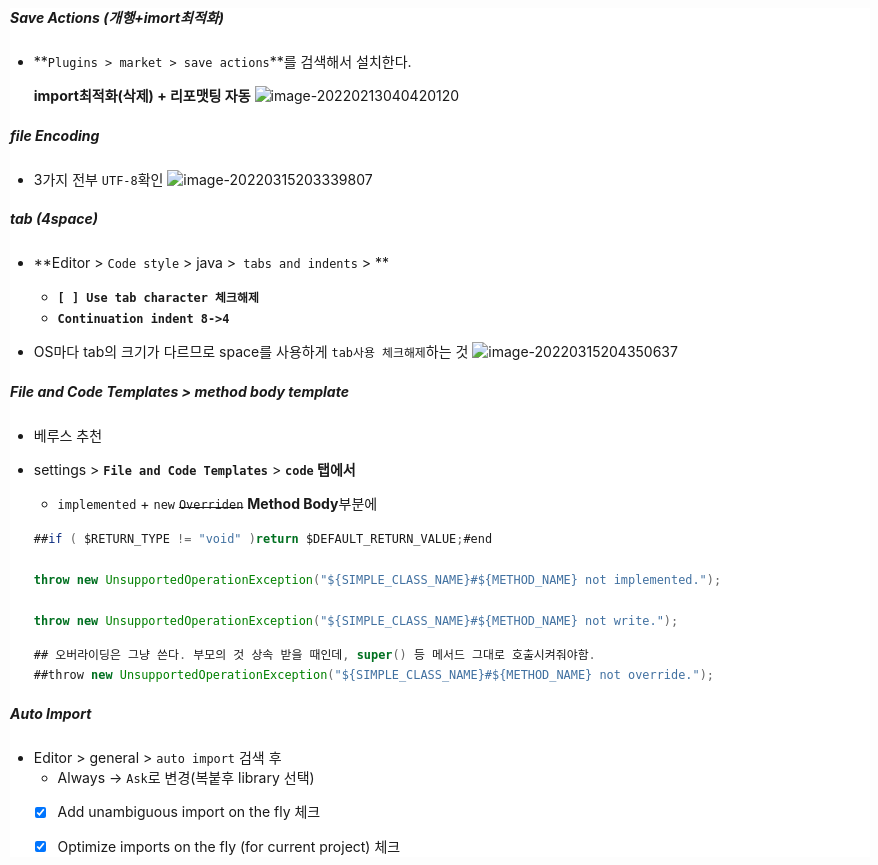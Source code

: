 ##### Save Actions (개행+imort최적화)

- **`Plugins > market > save actions`**를 검색해서 설치한다.

    **import최적화(삭제) + 리포맷팅 자동**
    ![image-20220213040420120](https://raw.githubusercontent.com/is3js/screenshots/main/image-20220213040420120.png)



##### file Encoding

- 3가지 전부 `UTF-8`확인
    ![image-20220315203339807](https://raw.githubusercontent.com/is3js/screenshots/main/image-20220315203339807.png)





##### tab (4space)

- **Editor > `Code style` > java >` tabs and indents` > **
    - **`[ ] Use tab character 체크해제`**
    - **`Continuation indent 8->4`**

- OS마다 tab의 크기가 다르므로 space를 사용하게 `tab사용 체크해제`하는 것
    ![image-20220315204350637](https://raw.githubusercontent.com/is3js/screenshots/main/image-20220315204350637.png)




##### File and Code Templates > method body template

- 베루스 추천

- settings > **`File and Code Templates`** > **`code` 탭에서**

    - `implemented` + `new` ~~`Overriden`~~ **Method Body**부분에 

    ```java
    ##if ( $RETURN_TYPE != "void" )return $DEFAULT_RETURN_VALUE;#end
        
    throw new UnsupportedOperationException("${SIMPLE_CLASS_NAME}#${METHOD_NAME} not implemented.");
    
    throw new UnsupportedOperationException("${SIMPLE_CLASS_NAME}#${METHOD_NAME} not write.");
    ```

    ```java
    ## 오버라이딩은 그냥 쓴다. 부모의 것 상속 받을 때인데, super() 등 메서드 그대로 호출시켜줘야함.
    ##throw new UnsupportedOperationException("${SIMPLE_CLASS_NAME}#${METHOD_NAME} not override.");
    
    ```
##### Auto Import
- Editor > general > `auto import` 검색 후
    - Always -> `Ask`로 변경(복붙후 library 선택)
    - [x] Add unambiguous import on the fly 체크

    - [x] Optimize imports on the fly (for current project) 체크
